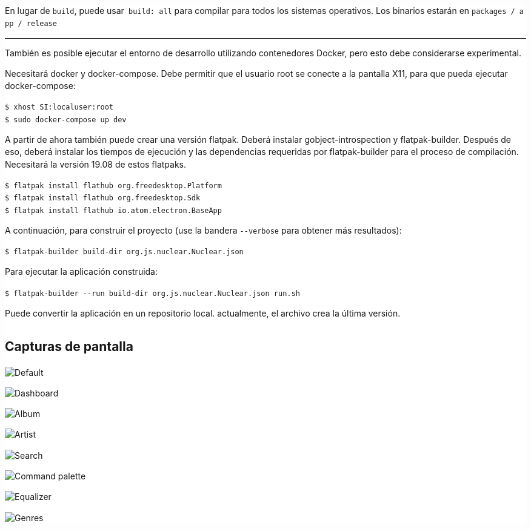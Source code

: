 En lugar de `build`, puede usar` build: all` para compilar para todos los sistemas operativos. Los binarios estarán en `packages / app / release`

---
También es posible ejecutar el entorno de desarrollo utilizando contenedores Docker, pero esto debe considerarse experimental.

Necesitará docker y docker-compose. Debe permitir que el usuario root se conecte a la pantalla X11, para que pueda ejecutar docker-compose:

```shell
$ xhost SI:localuser:root
$ sudo docker-compose up dev
```
A partir de ahora también puede crear una versión flatpak. Deberá instalar gobject-introspection y flatpak-builder. Después de eso, deberá instalar los tiempos de ejecución y las dependencias requeridas por flatpak-builder para el proceso de compilación. Necesitará la versión 19.08 de estos flatpaks.
```shell
$ flatpak install flathub org.freedesktop.Platform
$ flatpak install flathub org.freedesktop.Sdk
$ flatpak install flathub io.atom.electron.BaseApp
```
A continuación, para construir el proyecto (use la bandera `--verbose` para obtener más resultados):
```shell
$ flatpak-builder build-dir org.js.nuclear.Nuclear.json
```
Para ejecutar la aplicación construida:
```shell
$ flatpak-builder --run build-dir org.js.nuclear.Nuclear.json run.sh
```
Puede convertir la aplicación en un repositorio local. actualmente, el archivo crea la última versión.

## Capturas de pantalla

![Default](../screenshots/screenshot_default.jpg)

![Dashboard](../screenshots/screenshot_dashboard.jpg)

![Album](../screenshots/screenshot_album.jpg)

![Artist](../screenshots/screenshot_artist.jpg)

![Search](../screenshots/screenshot_search.jpg)

![Command palette](../screenshots/screenshot_command_palette.jpg)

![Equalizer](../screenshots/screenshot_equalizer.jpg)

![Genres](../screenshots/screenshot_genres.jpg)
